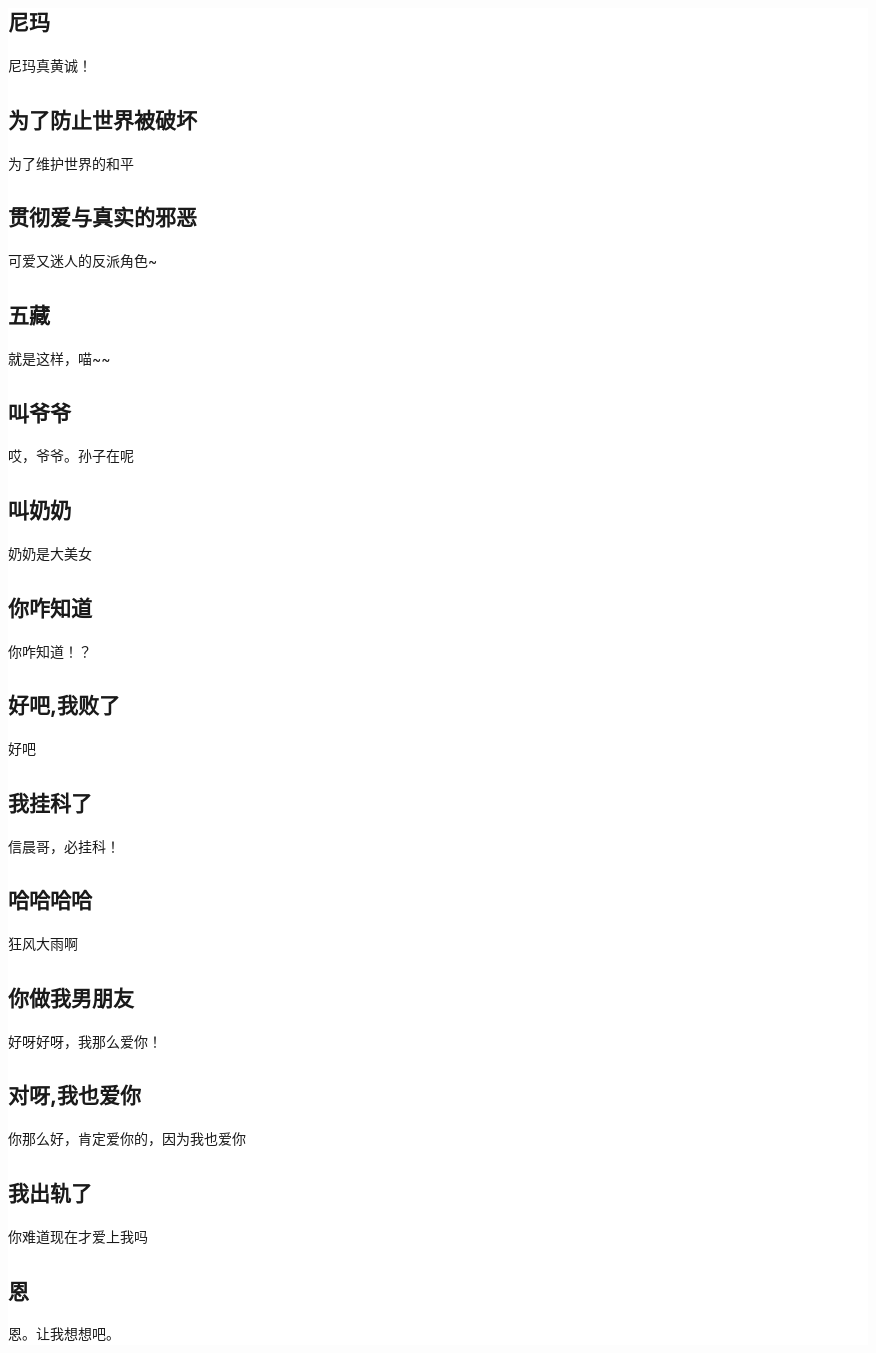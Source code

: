 ## 尼玛
尼玛真黄诚！

## 为了防止世界被破坏
为了维护世界的和平

## 贯彻爱与真实的邪恶
可爱又迷人的反派角色~

## 五藏
就是这样，喵~~

## 叫爷爷
哎，爷爷。孙子在呢

## 叫奶奶
奶奶是大美女

## 你咋知道
你咋知道！？

## 好吧,我败了
好吧

## 我挂科了
信晨哥，必挂科！

## 哈哈哈哈
狂风大雨啊

## 你做我男朋友
好呀好呀，我那么爱你！

## 对呀,我也爱你
你那么好，肯定爱你的，因为我也爱你

## 我出轨了
你难道现在才爱上我吗

## 恩
恩。让我想想吧。

